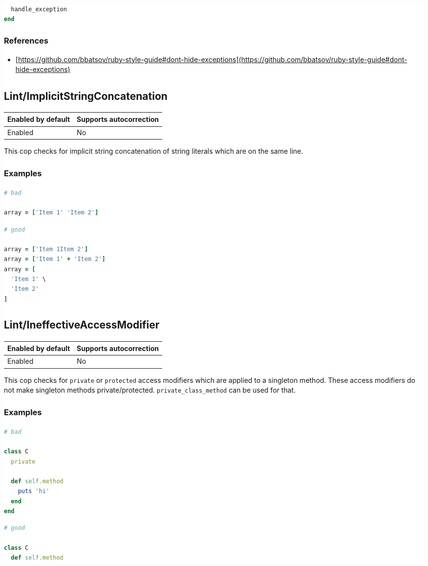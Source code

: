 ```ruby
  handle_exception
end
```

### References

* [https://github.com/bbatsov/ruby-style-guide#dont-hide-exceptions](https://github.com/bbatsov/ruby-style-guide#dont-hide-exceptions)

## Lint/ImplicitStringConcatenation

Enabled by default | Supports autocorrection
--- | ---
Enabled | No

This cop checks for implicit string concatenation of string literals
which are on the same line.

### Examples

```ruby
# bad

array = ['Item 1' 'Item 2']
```
```ruby
# good

array = ['Item 1Item 2']
array = ['Item 1' + 'Item 2']
array = [
  'Item 1' \
  'Item 2'
]
```

## Lint/IneffectiveAccessModifier

Enabled by default | Supports autocorrection
--- | ---
Enabled | No

This cop checks for `private` or `protected` access modifiers which are
applied to a singleton method. These access modifiers do not make
singleton methods private/protected. `private_class_method` can be
used for that.

### Examples

```ruby
# bad

class C
  private

  def self.method
    puts 'hi'
  end
end
```
```ruby
# good

class C
  def self.method
```